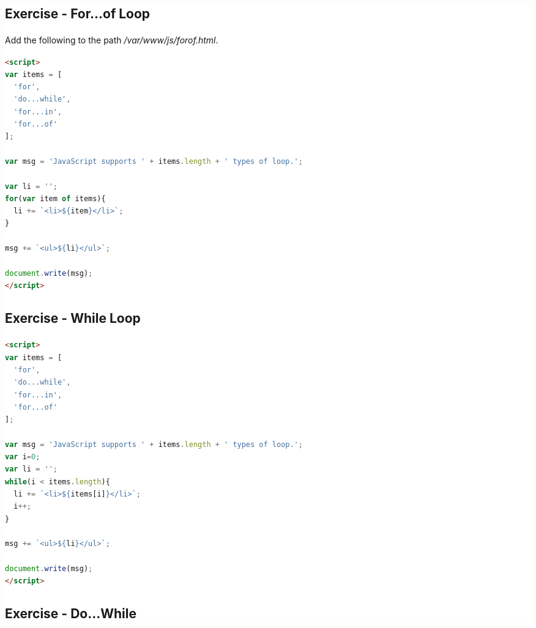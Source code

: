## Exercise - For...of Loop

Add the following to the path _/var/www/js/forof.html_.
```html
<script>
var items = [
  'for',
  'do...while',
  'for...in',
  'for...of'
];

var msg = 'JavaScript supports ' + items.length + ' types of loop.';

var li = '';
for(var item of items){
  li += `<li>${item}</li>`;
}

msg += `<ul>${li}</ul>`;

document.write(msg);
</script>
```

## Exercise  - While Loop

```html
<script>
var items = [
  'for',
  'do...while',
  'for...in',
  'for...of'
];

var msg = 'JavaScript supports ' + items.length + ' types of loop.';
var i=0;
var li = '';
while(i < items.length){
  li += `<li>${items[i]}</li>`;
  i++;
}

msg += `<ul>${li}</ul>`;

document.write(msg);
</script>
```

## Exercise - Do...While
